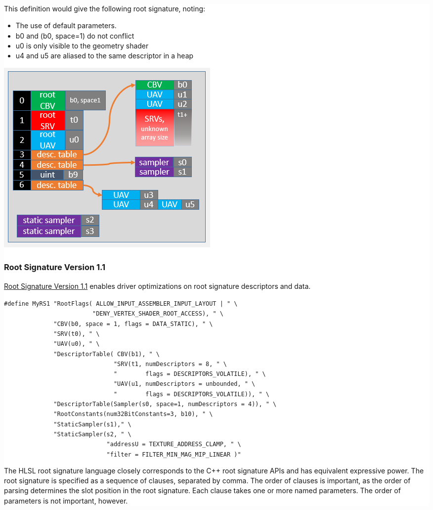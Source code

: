 This definition would give the following root signature, noting:

-   The use of default parameters.
-   b0 and (b0, space=1) do not conflict
-   u0 is only visible to the geometry shader
-   u4 and u5 are aliased to the same descriptor in a heap

![a root signature specified using the high level shader language](images/hlsl-root-signature.png)

### Root Signature Version 1.1

[Root Signature Version 1.1](root-signature-version-1-1.md) enables driver optimizations on root signature descriptors and data.

``` syntax
#define MyRS1 "RootFlags( ALLOW_INPUT_ASSEMBLER_INPUT_LAYOUT | " \
                         "DENY_VERTEX_SHADER_ROOT_ACCESS), " \
              "CBV(b0, space = 1, flags = DATA_STATIC), " \
              "SRV(t0), " \
              "UAV(u0), " \
              "DescriptorTable( CBV(b1), " \
                               "SRV(t1, numDescriptors = 8, " \
                               "        flags = DESCRIPTORS_VOLATILE), " \
                               "UAV(u1, numDescriptors = unbounded, " \
                               "        flags = DESCRIPTORS_VOLATILE)), " \
              "DescriptorTable(Sampler(s0, space=1, numDescriptors = 4)), " \
              "RootConstants(num32BitConstants=3, b10), " \
              "StaticSampler(s1)," \
              "StaticSampler(s2, " \
                             "addressU = TEXTURE_ADDRESS_CLAMP, " \
                             "filter = FILTER_MIN_MAG_MIP_LINEAR )"
```

The HLSL root signature language closely corresponds to the C++ root signature APIs and has equivalent expressive power. The root signature is specified as a sequence of clauses, separated by comma. The order of clauses is important, as the order of parsing determines the slot position in the root signature. Each clause takes one or more named parameters. The order of parameters is not important, however.
